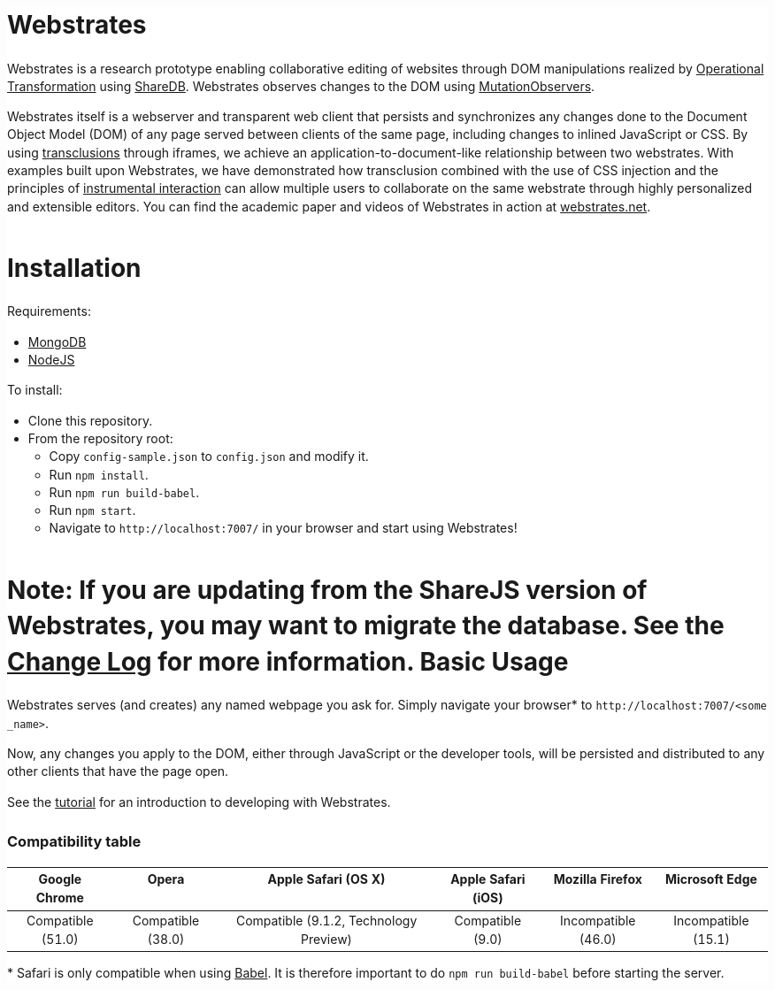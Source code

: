 Webstrates
=========

Webstrates is a research prototype enabling collaborative editing of websites through DOM manipulations realized by [Operational Transformation](http://en.wikipedia.org/wiki/Operational_transformation) using [ShareDB](https://github.com/share/sharedb). Webstrates observes changes to the DOM using [MutationObservers](https://developer.mozilla.org/en/docs/Web/API/MutationObserver).

Webstrates itself is a webserver and transparent web client that persists and synchronizes any changes done to the Document Object Model (DOM) of any page served between clients of the same page, including changes to inlined JavaScript or CSS. By using [transclusions](https://en.wikipedia.org/wiki/Transclusion) through iframes, we achieve an application-to-document-like relationship between two webstrates. With examples built upon Webstrates, we have demonstrated how transclusion combined with the use of CSS injection and the principles of [instrumental interaction](https://www.lri.fr/~mbl/INSTR/eintroduction.html) can allow multiple users to collaborate on the same webstrate through highly personalized and extensible editors. You can find the academic paper and videos of Webstrates in action at [webstrates.net](http://www.webstrates.net).

Installation
============
Requirements:

 * [MongoDB](http://www.mongodb.org)
 * [NodeJS](http://nodejs.org)

To install:

 * Clone this repository.
 * From the repository root:
    * Copy `config-sample.json` to `config.json` and modify it.
    * Run `npm install`.
    * Run `npm run build-babel`.
    * Run `npm start`.
    * Navigate to `http://localhost:7007/` in your browser and start using Webstrates!

Note: If you are updating from the ShareJS version of Webstrates, you may want to migrate the database. See the [Change Log](docs/CHANGELOG.md) for more information.
Basic Usage
===========
Webstrates serves (and creates) any named webpage you ask for. Simply navigate your browser* to `http://localhost:7007/<some_name>`.

Now, any changes you apply to the DOM, either through JavaScript or the developer tools, will be persisted and distributed to any other clients that have the page open.

See the [tutorial](docs/tutorial) for an introduction to developing with Webstrates.

### Compatibility table

|   Google Chrome   |       Opera       |          Apple Safari (OS X)           | Apple Safari (iOS)  |   Mozilla Firefox   |    Microsoft Edge   |
|:-----------------:|:-----------------:|:--------------------------------------:|:-------------------:|:-------------------:|:-------------------:|
| Compatible (51.0) | Compatible (38.0) | Compatible (9.1.2, Technology Preview) |  Compatible (9.0)   | Incompatible (46.0) | Incompatible (15.1) |

\* Safari is only compatible when using [Babel](https://babeljs.io/). It is therefore important to do `npm run build-babel` before starting the server.
